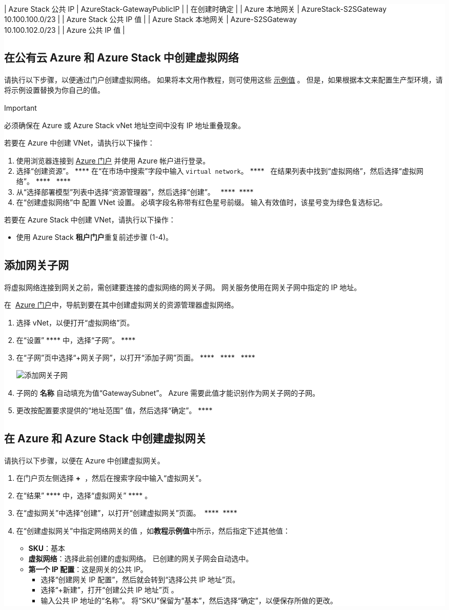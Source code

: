| Azure Stack 公共 IP | AzureStack-GatewayPublicIP |  | 在创建时确定 |
| Azure 本地网关 | AzureStack-S2SGateway<br>   10.100.100.0/23 |  | Azure Stack 公共 IP 值 |
| Azure Stack 本地网关 | Azure-S2SGateway<br>10.100.102.0/23 |  | Azure 公共 IP 值 |

## <a name="create-a-virtual-network-in-global-azure-and-azure-stack"></a>在公有云 Azure 和 Azure Stack 中创建虚拟网络

请执行以下步骤，以便通过门户创建虚拟网络。 如果将本文用作教程，则可使用这些 [示例值](https://docs.microsoft.com/azure/vpn-gateway/vpn-gateway-howto-site-to-site-resource-manager-portal#values) 。 但是，如果根据本文来配置生产型环境，请将示例设置替换为你自己的值。

> [!IMPORTANT]
> 必须确保在 Azure 或 Azure Stack vNet 地址空间中没有 IP 地址重叠现象。

若要在 Azure 中创建 VNet，请执行以下操作：

1. 使用浏览器连接到 [Azure 门户](https://portal.azure.com/) 并使用 Azure 帐户进行登录。
2. 选择“创建资源”。 **** 在“在市场中搜索”字段中输入 `virtual network`。 ****   在结果列表中找到“虚拟网络”，然后选择“虚拟网络”。 ****   ****
3. 从“选择部署模型”列表中选择“资源管理器”，然后选择“创建”。    ****  ****
4. 在“创建虚拟网络”中  配置 VNet 设置。 必填字段名称带有红色星号前缀。  输入有效值时，该星号变为绿色复选标记。

若要在 Azure Stack 中创建 VNet，请执行以下操作：

* 使用 Azure Stack **租户门户**重复前述步骤 (1-4)。

## <a name="add-a-gateway-subnet"></a>添加网关子网

将虚拟网络连接到网关之前，需创建要连接的虚拟网络的网关子网。 网关服务使用在网关子网中指定的 IP 地址。

在  [Azure 门户](https://portal.azure.com/)中，导航到要在其中创建虚拟网关的资源管理器虚拟网络。

1. 选择 vNet，以便打开“虚拟网络”页。 
2. 在“设置” **** 中，选择“子网”。 ****
3. 在“子网”页中选择“+网关子网”，以打开“添加子网”页面。 ****   ****   ****

    ![添加网关子网](media/azure-stack-solution-hybrid-connectivity/image4.png)

4. 子网的 **名称** 自动填充为值“GatewaySubnet”。 Azure 需要此值才能识别作为网关子网的子网。
5. 更改按配置要求提供的“地址范围”  值，然后选择“确定”。 ****

## <a name="create-a-virtual-network-gateway-in-azure-and-azure-stack"></a>在 Azure 和 Azure Stack 中创建虚拟网关

请执行以下步骤，以便在 Azure 中创建虚拟网关。

1. 在门户页左侧选择 **+**  ，然后在搜索字段中输入“虚拟网关”。
2. 在“结果” **** 中，选择“虚拟网关” **** 。
3. 在“虚拟网关”中选择“创建”，以打开“创建虚拟网关”页面。   ****  ****  
4. 在“创建虚拟网关”中指定网络网关的值  ，如**教程示例值**中所示，然后指定下述其他值：

   - **SKU**：基本
   - **虚拟网络**：选择此前创建的虚拟网络。 已创建的网关子网会自动选中。
   - **第一个 IP 配置**：这是网关的公共 IP。
     - 选择“创建网关 IP 配置”，然后就会转到“选择公共 IP 地址”页。  
     - 选择“+新建”，打开“创建公共 IP 地址”页   。
     - 输入公共 IP 地址的“名称”。  将“SKU”保留为“基本”，然后选择“确定”，以便保存所做的更改。  
